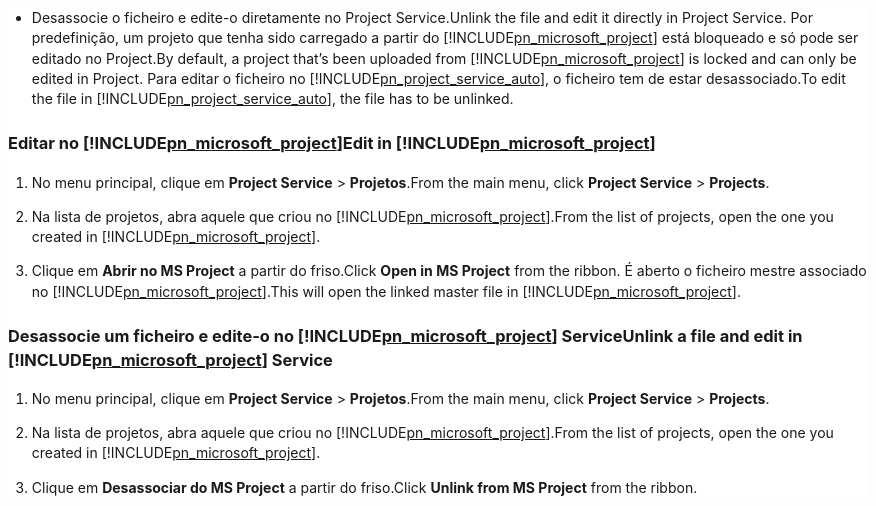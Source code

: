 - <span data-ttu-id="e0e71-157">Desassocie o ficheiro e edite-o diretamente no Project Service.</span><span class="sxs-lookup"><span data-stu-id="e0e71-157">Unlink the file and edit it directly in Project Service.</span></span> <span data-ttu-id="e0e71-158">Por predefinição, um projeto que tenha sido carregado a partir do [!INCLUDE[pn_microsoft_project](../includes/pn-microsoft-project.md)] está bloqueado e só pode ser editado no Project.</span><span class="sxs-lookup"><span data-stu-id="e0e71-158">By default, a project that’s been uploaded from [!INCLUDE[pn_microsoft_project](../includes/pn-microsoft-project.md)] is locked and can only be edited in Project.</span></span> <span data-ttu-id="e0e71-159">Para editar o ficheiro no [!INCLUDE[pn_project_service_auto](../includes/pn-project-service-auto.md)], o ficheiro tem de estar desassociado.</span><span class="sxs-lookup"><span data-stu-id="e0e71-159">To edit the file in [!INCLUDE[pn_project_service_auto](../includes/pn-project-service-auto.md)], the file has to be unlinked.</span></span>  

### <a name="edit-in-pn_microsoft_project"></a><span data-ttu-id="e0e71-160">Editar no [!INCLUDE[pn_microsoft_project](../includes/pn-microsoft-project.md)]</span><span class="sxs-lookup"><span data-stu-id="e0e71-160">Edit in [!INCLUDE[pn_microsoft_project](../includes/pn-microsoft-project.md)]</span></span>  

1. <span data-ttu-id="e0e71-161">No menu principal, clique em **Project Service** > **Projetos**.</span><span class="sxs-lookup"><span data-stu-id="e0e71-161">From the main menu, click **Project Service** > **Projects**.</span></span>  

2. <span data-ttu-id="e0e71-162">Na lista de projetos, abra aquele que criou no [!INCLUDE[pn_microsoft_project](../includes/pn-microsoft-project.md)].</span><span class="sxs-lookup"><span data-stu-id="e0e71-162">From the list of projects, open the one you created in [!INCLUDE[pn_microsoft_project](../includes/pn-microsoft-project.md)].</span></span>  

3. <span data-ttu-id="e0e71-163">Clique em **Abrir no MS Project** a partir do friso.</span><span class="sxs-lookup"><span data-stu-id="e0e71-163">Click **Open in MS Project** from the ribbon.</span></span> <span data-ttu-id="e0e71-164">É aberto o ficheiro mestre associado no [!INCLUDE[pn_microsoft_project](../includes/pn-microsoft-project.md)].</span><span class="sxs-lookup"><span data-stu-id="e0e71-164">This will open the linked master file in [!INCLUDE[pn_microsoft_project](../includes/pn-microsoft-project.md)].</span></span>  

### <a name="unlink-a-file-and-edit-in-pn_microsoft_project-service"></a><span data-ttu-id="e0e71-165">Desassocie um ficheiro e edite-o no [!INCLUDE[pn_microsoft_project](../includes/pn-microsoft-project.md)] Service</span><span class="sxs-lookup"><span data-stu-id="e0e71-165">Unlink a file and edit in [!INCLUDE[pn_microsoft_project](../includes/pn-microsoft-project.md)] Service</span></span>  

1. <span data-ttu-id="e0e71-166">No menu principal, clique em **Project Service** > **Projetos**.</span><span class="sxs-lookup"><span data-stu-id="e0e71-166">From the main menu, click **Project Service** > **Projects**.</span></span>  

2. <span data-ttu-id="e0e71-167">Na lista de projetos, abra aquele que criou no [!INCLUDE[pn_microsoft_project](../includes/pn-microsoft-project.md)].</span><span class="sxs-lookup"><span data-stu-id="e0e71-167">From the list of projects, open the one you created in [!INCLUDE[pn_microsoft_project](../includes/pn-microsoft-project.md)].</span></span>  

3. <span data-ttu-id="e0e71-168">Clique em **Desassociar do MS Project** a partir do friso.</span><span class="sxs-lookup"><span data-stu-id="e0e71-168">Click **Unlink from MS Project** from the ribbon.</span></span>  
